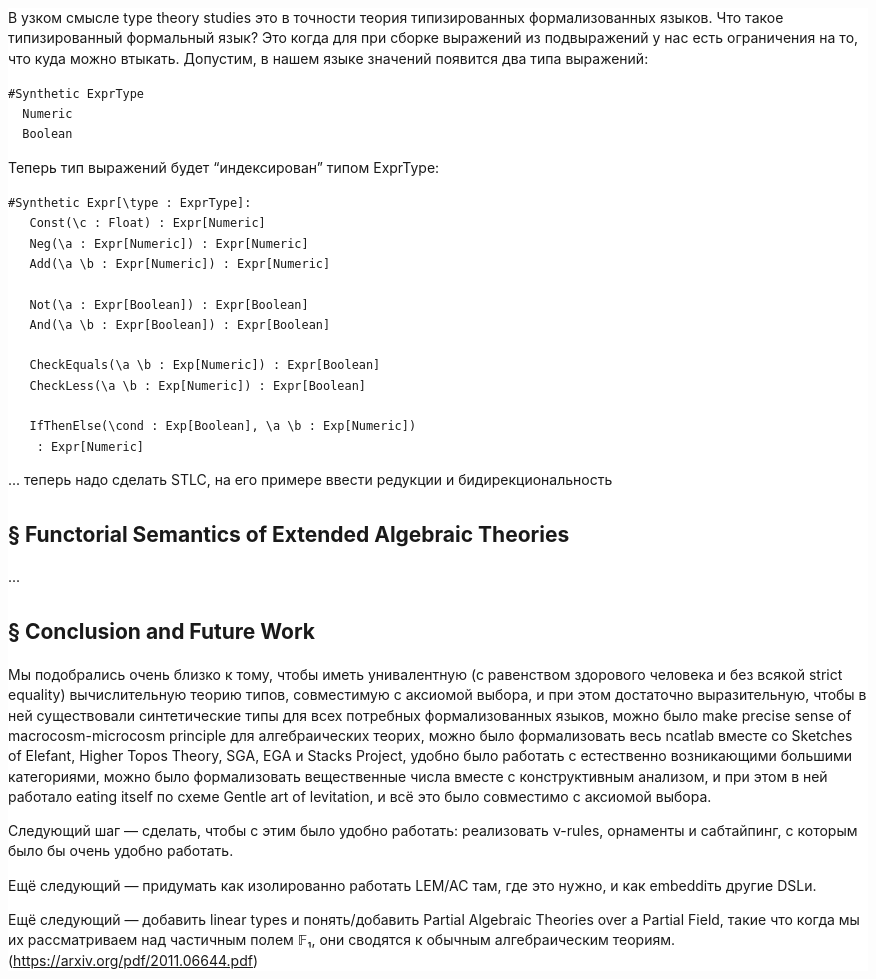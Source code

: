 В узком смысле type theory studies это в точности теория типизированных формализованных языков. Что такое типизированный формальный язык? Это когда для при сборке выражений из подвыражений у нас есть ограничения на то, что куда можно втыкать. Допустим, в нашем языке значений появится два типа выражений:
```
#Synthetic ExprType
  Numeric
  Boolean
```
Теперь тип выражений будет “индексирован” типом ExprType:
```
#Synthetic Expr[\type : ExprType]:
   Const(\c : Float) : Expr[Numeric]
   Neg(\a : Expr[Numeric]) : Expr[Numeric]
   Add(\a \b : Expr[Numeric]) : Expr[Numeric]

   Not(\a : Expr[Boolean]) : Expr[Boolean]
   And(\a \b : Expr[Boolean]) : Expr[Boolean]

   CheckEquals(\a \b : Exp[Numeric]) : Expr[Boolean]
   CheckLess(\a \b : Exp[Numeric]) : Expr[Boolean]

   IfThenElse(\cond : Exp[Boolean], \a \b : Exp[Numeric])
    : Expr[Numeric]
```

... теперь надо сделать STLC, на его примере ввести редукции и бидирекциональность

§ Functorial Semantics of Extended Algebraic Theories
-----------------------------------------------------

...

§ Conclusion and Future Work
----------------------------

Мы подобрались очень близко к тому, чтобы иметь унивалентную (с равенством здорового человека и без всякой strict equality) вычислительную теорию типов, совместимую с аксиомой выбора, и при этом достаточно выразительную, чтобы в ней существовали синтетические типы для всех потребных формализованных языков, можно было make precise sense of macrocosm-microcosm principle для алгебраических теорих, можно было формализовать весь ncatlab вместе со Sketches of Elefant, Higher Topos Theory, SGA, EGA и Stacks Project, удобно было работать с естественно возникающими большими категориями, можно было формализовать вещественные числа вместе с конструктивным анализом, и при этом в ней работало eating itself по схеме Gentle art of levitation, и всё это было совместимо с аксиомой выбора.

Следующий шаг — сделать, чтобы с этим было удобно работать: реализовать ν-rules, орнаменты и сабтайпинг, с которым было бы очень удобно работать.

Ещё следующий — придумать как изолированно работать LEM/AC там, где это нужно, и как embeddiть другие DSLи.

Ещё следующий — добавить linear types и понять/добавить Partial Algebraic Theories over a Partial Field, такие что когда мы их рассматриваем над частичным полем 𝔽₁, они сводятся к обычным алгебраическим теориям. (https://arxiv.org/pdf/2011.06644.pdf)
